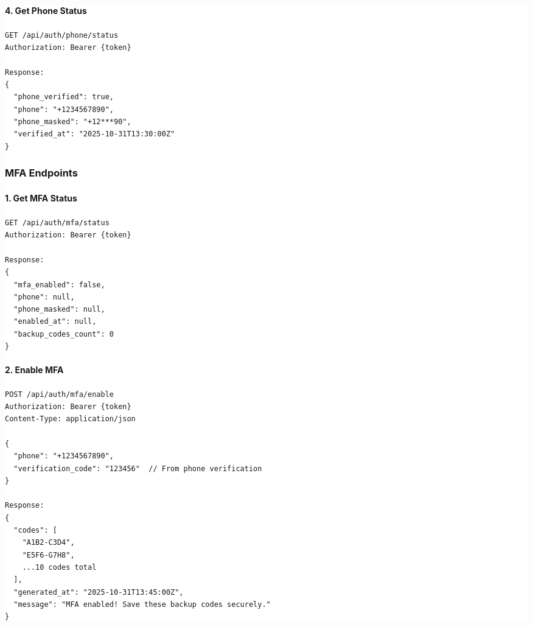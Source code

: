#### 4. Get Phone Status
```http
GET /api/auth/phone/status
Authorization: Bearer {token}

Response:
{
  "phone_verified": true,
  "phone": "+1234567890",
  "phone_masked": "+12***90",
  "verified_at": "2025-10-31T13:30:00Z"
}
```

### MFA Endpoints

#### 1. Get MFA Status
```http
GET /api/auth/mfa/status
Authorization: Bearer {token}

Response:
{
  "mfa_enabled": false,
  "phone": null,
  "phone_masked": null,
  "enabled_at": null,
  "backup_codes_count": 0
}
```

#### 2. Enable MFA
```http
POST /api/auth/mfa/enable
Authorization: Bearer {token}
Content-Type: application/json

{
  "phone": "+1234567890",
  "verification_code": "123456"  // From phone verification
}

Response:
{
  "codes": [
    "A1B2-C3D4",
    "E5F6-G7H8",
    ...10 codes total
  ],
  "generated_at": "2025-10-31T13:45:00Z",
  "message": "MFA enabled! Save these backup codes securely."
}
```
